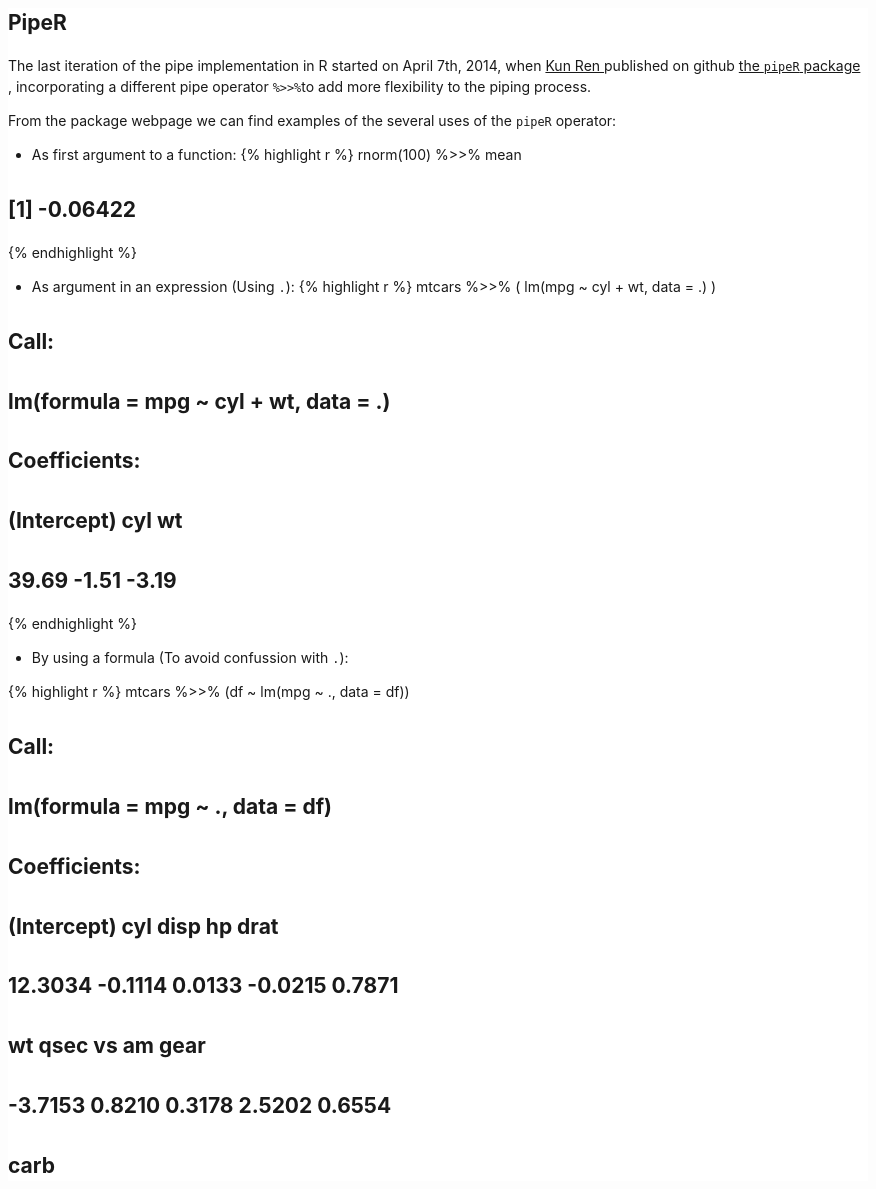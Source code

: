 ## PipeR

The last iteration of the pipe implementation in R started on April 7th, 2014, when <a href = "https://twitter.com/renkun_ken" target="_blank">Kun Ren </a>  published on github <a href = "https://github.com/renkun-ken/pipeR/" target="_blank"> the `pipeR` package </a>, incorporating a different pipe operator `%>>%`to add more flexibility to the piping process.

From the package webpage we can find examples of the several uses of the `pipeR` operator:

* As first argument to a function:
{% highlight r %}
  rnorm(100) %>>%
  mean

## [1] -0.06422
  {% endhighlight %}

* As argument in an expression (Using `.`):
{% highlight r %}
  mtcars %>>%
  ( lm(mpg ~ cyl + wt, data = .) )
## 
## Call:
## lm(formula = mpg ~ cyl + wt, data = .)
## 
## Coefficients:
## (Intercept)          cyl           wt  
##       39.69        -1.51        -3.19
  {% endhighlight %}

* By using a formula (To avoid confussion with `.`):

{% highlight r %}
  mtcars %>>%
  (df ~ lm(mpg ~ ., data = df))

## 
## Call:
## lm(formula = mpg ~ ., data = df)
## 
## Coefficients:
## (Intercept)          cyl         disp           hp         drat  
##     12.3034      -0.1114       0.0133      -0.0215       0.7871  
##          wt         qsec           vs           am         gear  
##     -3.7153       0.8210       0.3178       2.5202       0.6554  
##        carb  